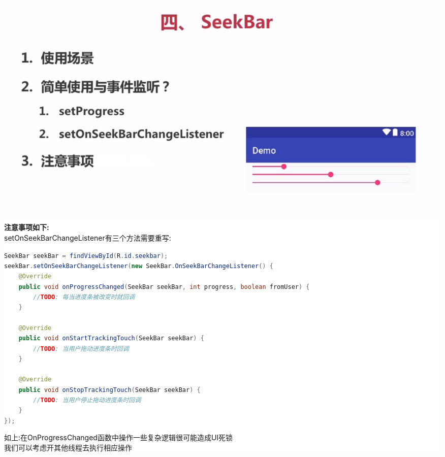 ![fail](img/2.14.PNG)<br>
**注意事项如下:**<br>
setOnSeekBarChangeListener有三个方法需要重写:<br>
```java
SeekBar seekBar = findViewById(R.id.seekbar);
seekBar.setOnSeekBarChangeListener(new SeekBar.OnSeekBarChangeListener() {
    @Override
    public void onProgressChanged(SeekBar seekBar, int progress, boolean fromUser) {
        //TODO: 每当进度条被改变时就回调
    }

    @Override
    public void onStartTrackingTouch(SeekBar seekBar) {
        //TODO: 当用户拖动进度条时回调
    }

    @Override
    public void onStopTrackingTouch(SeekBar seekBar) {
        //TODO: 当用户停止拖动进度条时回调
    }
});
```
如上:在OnProgressChanged函数中操作一些复杂逻辑很可能造成UI死锁<br>
我们可以考虑开其他线程去执行相应操作<br>